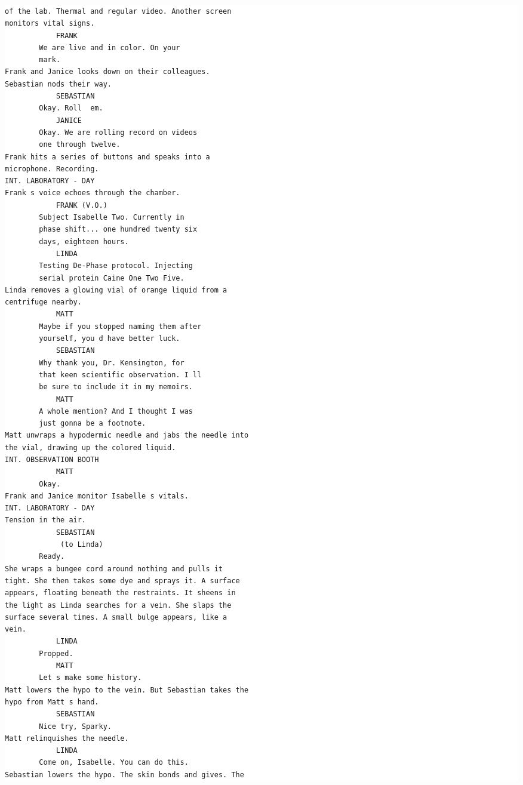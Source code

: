 	of the lab. Thermal and regular video. Another screen 
	monitors vital signs.
				FRANK
			We are live and in color. On your 
			mark.
	Frank and Janice looks down on their colleagues. 
	Sebastian nods their way.
				SEBASTIAN
			Okay. Roll  em.
				JANICE
			Okay. We are rolling record on videos 
			one through twelve.
	Frank hits a series of buttons and speaks into a 
	microphone. Recording.
	INT. LABORATORY - DAY
	Frank s voice echoes through the chamber.
				FRANK (V.O.)
			Subject Isabelle Two. Currently in 
			phase shift... one hundred twenty six 
			days, eighteen hours.
				LINDA
			Testing De-Phase protocol. Injecting 
			serial protein Caine One Two Five. 
	Linda removes a glowing vial of orange liquid from a 
	centrifuge nearby.
				MATT
			Maybe if you stopped naming them after 
			yourself, you d have better luck.
				SEBASTIAN
			Why thank you, Dr. Kensington, for 
			that keen scientific observation. I ll 
			be sure to include it in my memoirs.
				MATT
			A whole mention? And I thought I was 
			just gonna be a footnote.
	Matt unwraps a hypodermic needle and jabs the needle into 
	the vial, drawing up the colored liquid.
	INT. OBSERVATION BOOTH
				MATT
			Okay.
	Frank and Janice monitor Isabelle s vitals.
	INT. LABORATORY - DAY
	Tension in the air.
				SEBASTIAN
				 (to Linda)
			Ready.
	She wraps a bungee cord around nothing and pulls it 
	tight. She then takes some dye and sprays it. A surface 
	appears, floating beneath the restraints. It sheens in 
	the light as Linda searches for a vein. She slaps the 
	surface several times. A small bulge appears, like a 
	vein.
				LINDA
			Propped.
				MATT
			Let s make some history.
	Matt lowers the hypo to the vein. But Sebastian takes the 
	hypo from Matt s hand.
				SEBASTIAN
			Nice try, Sparky.
	Matt relinquishes the needle.
				LINDA
			Come on, Isabelle. You can do this. 
	Sebastian lowers the hypo. The skin bonds and gives. The 